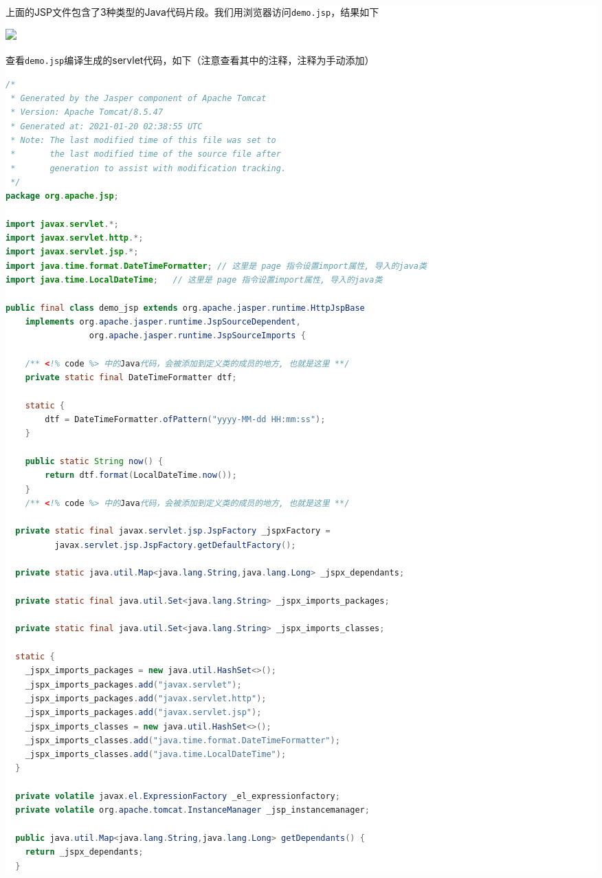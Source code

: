 上面的JSP文件包含了3种类型的Java代码片段。我们用浏览器访问`demo.jsp`，结果如下

![](https://img-blog.csdnimg.cn/20210120103947813.png?x-oss-process=image/watermark,type_ZmFuZ3poZW5naGVpdGk,shadow_10,text_aHR0cHM6Ly9ibG9nLmNzZG4ubmV0L3ZjajEwMDk3ODQ4MTQ=,size_16,color_FFFFFF,t_70)

查看`demo.jsp`编译生成的servlet代码，如下（注意查看其中的注释，注释为手动添加）

```java
/*
 * Generated by the Jasper component of Apache Tomcat
 * Version: Apache Tomcat/8.5.47
 * Generated at: 2021-01-20 02:38:55 UTC
 * Note: The last modified time of this file was set to
 *       the last modified time of the source file after
 *       generation to assist with modification tracking.
 */
package org.apache.jsp;

import javax.servlet.*;
import javax.servlet.http.*;
import javax.servlet.jsp.*;
import java.time.format.DateTimeFormatter; // 这里是 page 指令设置import属性, 导入的java类
import java.time.LocalDateTime;   // 这里是 page 指令设置import属性, 导入的java类

public final class demo_jsp extends org.apache.jasper.runtime.HttpJspBase
    implements org.apache.jasper.runtime.JspSourceDependent,
                 org.apache.jasper.runtime.JspSourceImports {

    /** <!% code %> 中的Java代码，会被添加到定义类的成员的地方, 也就是这里 **/
    private static final DateTimeFormatter dtf;

    static {
        dtf = DateTimeFormatter.ofPattern("yyyy-MM-dd HH:mm:ss");
    }

    public static String now() {
    	return dtf.format(LocalDateTime.now());
    }
    /** <!% code %> 中的Java代码，会被添加到定义类的成员的地方, 也就是这里 **/

  private static final javax.servlet.jsp.JspFactory _jspxFactory =
          javax.servlet.jsp.JspFactory.getDefaultFactory();

  private static java.util.Map<java.lang.String,java.lang.Long> _jspx_dependants;

  private static final java.util.Set<java.lang.String> _jspx_imports_packages;

  private static final java.util.Set<java.lang.String> _jspx_imports_classes;

  static {
    _jspx_imports_packages = new java.util.HashSet<>();
    _jspx_imports_packages.add("javax.servlet");
    _jspx_imports_packages.add("javax.servlet.http");
    _jspx_imports_packages.add("javax.servlet.jsp");
    _jspx_imports_classes = new java.util.HashSet<>();
    _jspx_imports_classes.add("java.time.format.DateTimeFormatter");
    _jspx_imports_classes.add("java.time.LocalDateTime");
  }

  private volatile javax.el.ExpressionFactory _el_expressionfactory;
  private volatile org.apache.tomcat.InstanceManager _jsp_instancemanager;

  public java.util.Map<java.lang.String,java.lang.Long> getDependants() {
    return _jspx_dependants;
  }
```